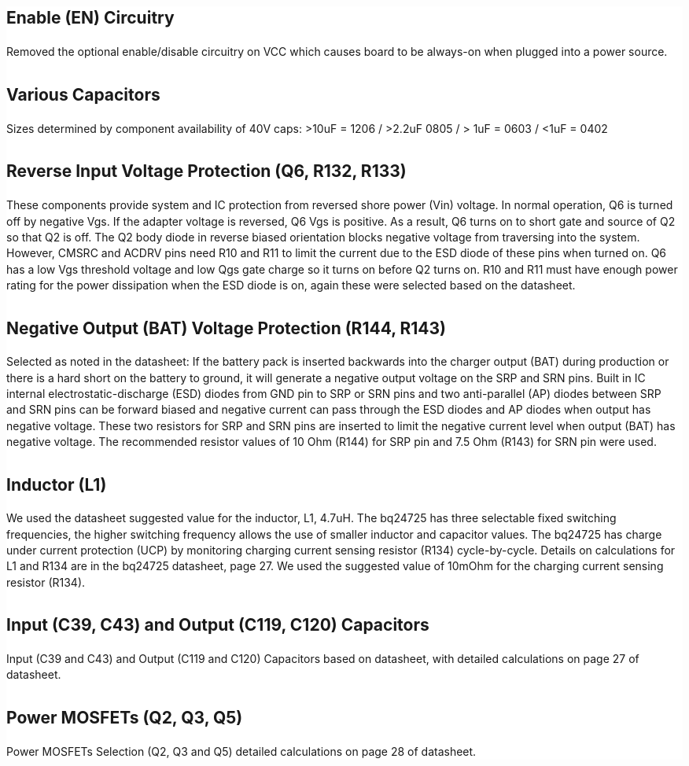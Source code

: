 ## Enable (EN) Circuitry

Removed the optional enable/disable circuitry on VCC which causes board to be always-on when plugged into a power source.

## Various Capacitors

Sizes determined by component availability of 40V caps: &gt;10uF = 1206 / &gt;2.2uF 0805 / &gt; 1uF = 0603 / &lt;1uF = 0402

## Reverse Input Voltage Protection (Q6, R132, R133)
 
These components provide system and IC protection from reversed shore power (Vin) voltage. In normal operation, Q6 is turned off by negative Vgs. If the adapter voltage is reversed, Q6 Vgs is positive. As a result, Q6 turns on to short gate and source of Q2 so that Q2 is off. The Q2 body diode in reverse biased orientation blocks negative voltage from traversing into the system. However, CMSRC and ACDRV pins need R10 and R11 to limit the current due to the ESD diode of these pins when turned on. Q6 has a low Vgs threshold voltage and low Qgs gate charge so it turns on before Q2 turns on. R10 and R11 must have enough power rating for the power dissipation when the ESD diode is on, again these were selected based on the datasheet.

## Negative Output (BAT) Voltage Protection (R144, R143)

Selected as noted in the datasheet: If the battery pack is inserted backwards into the charger output (BAT) during production or there is a hard short on the battery to ground, it will generate a negative output voltage on the SRP and SRN pins. Built in IC internal electrostatic-discharge (ESD) diodes from GND pin to SRP or SRN pins and two anti-parallel (AP) diodes between SRP and SRN pins can be forward biased and negative current can pass through the ESD diodes and AP diodes when output has negative voltage. These two resistors for SRP and SRN pins are inserted to limit the negative current level when output (BAT) has negative voltage. The recommended resistor values of 10 Ohm (R144) for SRP pin and 7.5 Ohm (R143) for SRN pin were used.

## Inductor (L1)

We used the datasheet suggested value for the inductor, L1, 4.7uH. The bq24725 has three selectable fixed switching frequencies, the higher switching frequency allows the use of smaller inductor and capacitor values. The bq24725 has charge under current protection (UCP) by monitoring charging current sensing resistor (R134) cycle-by-cycle. Details on calculations for L1 and R134 are in the bq24725 datasheet, page 27. We used the suggested value of 10mOhm for the charging current sensing resistor (R134).

## Input (C39, C43) and Output (C119, C120) Capacitors

Input (C39 and C43) and Output (C119 and C120) Capacitors based on datasheet, with detailed calculations on page 27 of datasheet.

## Power MOSFETs (Q2, Q3, Q5)

Power MOSFETs Selection (Q2, Q3 and Q5) detailed calculations on page 28 of datasheet.
